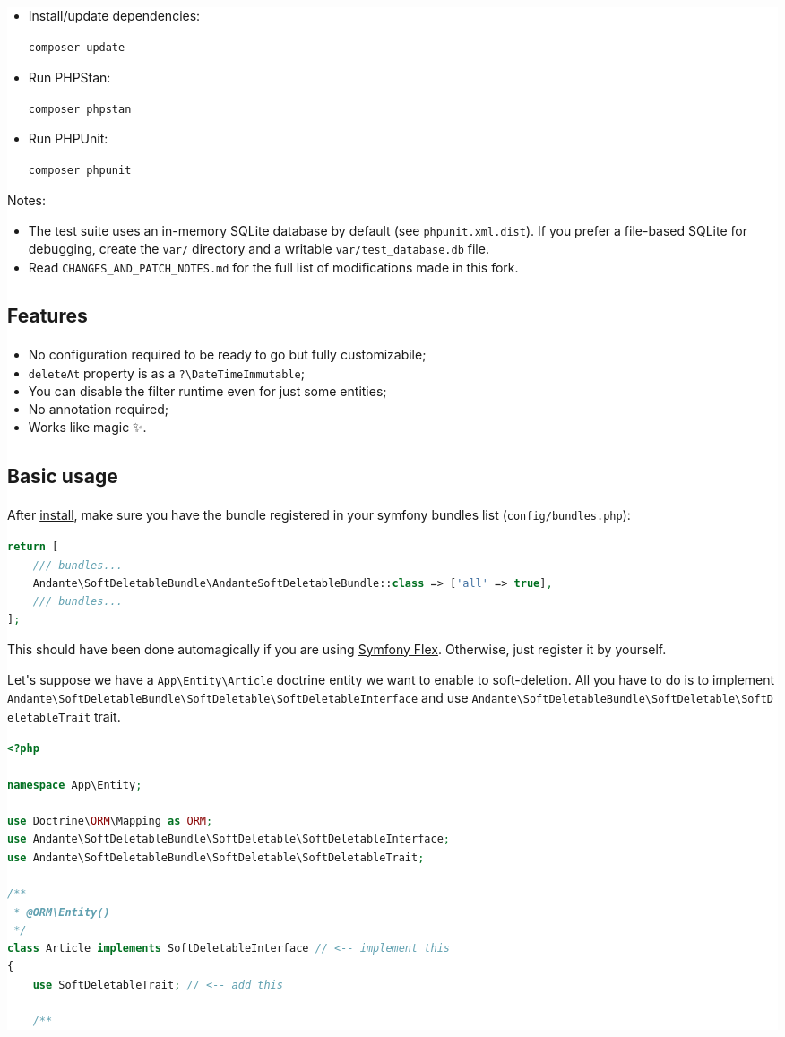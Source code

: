 - Install/update dependencies:

  ```bash
  composer update
  ```

- Run PHPStan:

  ```bash
  composer phpstan
  ```

- Run PHPUnit:
  ```bash
  composer phpunit
  ```

Notes:

- The test suite uses an in-memory SQLite database by default (see `phpunit.xml.dist`). If you prefer a file-based SQLite for debugging, create the `var/` directory and a writable `var/test_database.db` file.
- Read `CHANGES_AND_PATCH_NOTES.md` for the full list of modifications made in this fork.

## Features

- No configuration required to be ready to go but fully customizabile;
- `deleteAt` property is as a `?\DateTimeImmutable`;
- You can disable the filter runtime even for just some entities;
- No annotation required;
- Works like magic ✨.

## Basic usage

After [install](#install), make sure you have the bundle registered in your symfony bundles list (`config/bundles.php`):

```php
return [
    /// bundles...
    Andante\SoftDeletableBundle\AndanteSoftDeletableBundle::class => ['all' => true],
    /// bundles...
];
```

This should have been done automagically if you are using [Symfony Flex](https://flex.symfony.com). Otherwise, just register it by yourself.

Let's suppose we have a `App\Entity\Article` doctrine entity we want to enable to soft-deletion.
All you have to do is to implement `Andante\SoftDeletableBundle\SoftDeletable\SoftDeletableInterface` and use `Andante\SoftDeletableBundle\SoftDeletable\SoftDeletableTrait` trait.

```php
<?php

namespace App\Entity;

use Doctrine\ORM\Mapping as ORM;
use Andante\SoftDeletableBundle\SoftDeletable\SoftDeletableInterface;
use Andante\SoftDeletableBundle\SoftDeletable\SoftDeletableTrait;

/**
 * @ORM\Entity()
 */
class Article implements SoftDeletableInterface // <-- implement this
{
    use SoftDeletableTrait; // <-- add this

    /**
```